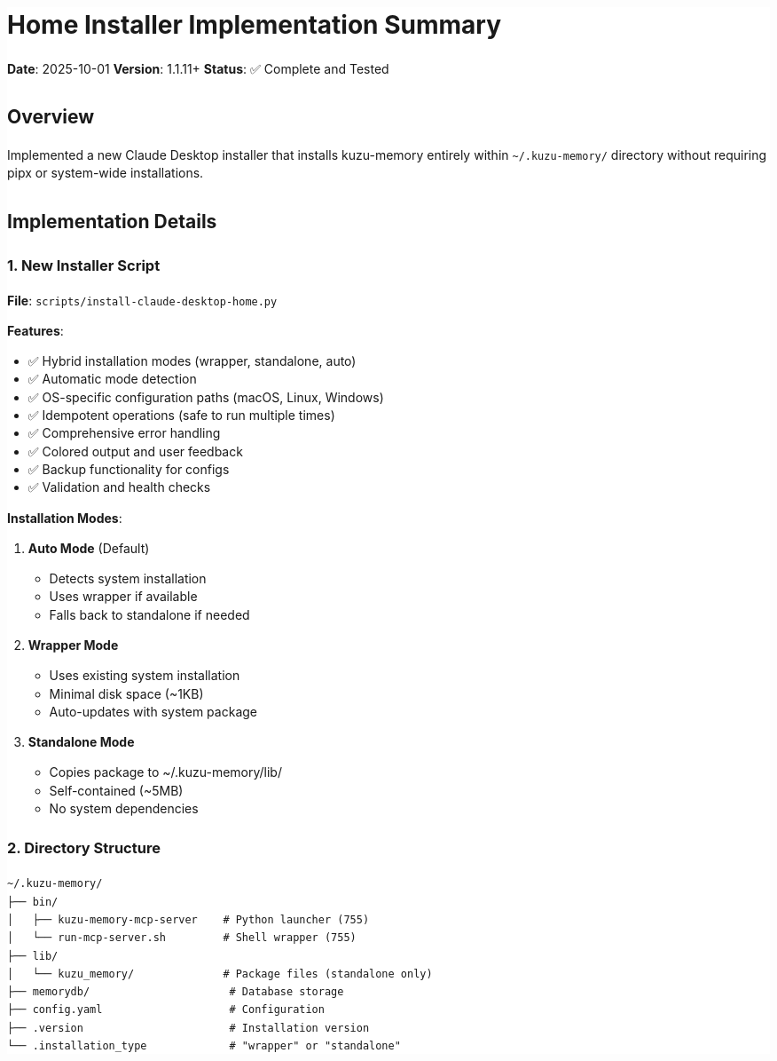 # Home Installer Implementation Summary

**Date**: 2025-10-01
**Version**: 1.1.11+
**Status**: ✅ Complete and Tested

## Overview

Implemented a new Claude Desktop installer that installs kuzu-memory entirely within `~/.kuzu-memory/` directory without requiring pipx or system-wide installations.

## Implementation Details

### 1. New Installer Script

**File**: `scripts/install-claude-desktop-home.py`

**Features**:
- ✅ Hybrid installation modes (wrapper, standalone, auto)
- ✅ Automatic mode detection
- ✅ OS-specific configuration paths (macOS, Linux, Windows)
- ✅ Idempotent operations (safe to run multiple times)
- ✅ Comprehensive error handling
- ✅ Colored output and user feedback
- ✅ Backup functionality for configs
- ✅ Validation and health checks

**Installation Modes**:

1. **Auto Mode** (Default)
   - Detects system installation
   - Uses wrapper if available
   - Falls back to standalone if needed

2. **Wrapper Mode**
   - Uses existing system installation
   - Minimal disk space (~1KB)
   - Auto-updates with system package

3. **Standalone Mode**
   - Copies package to ~/.kuzu-memory/lib/
   - Self-contained (~5MB)
   - No system dependencies

### 2. Directory Structure

```
~/.kuzu-memory/
├── bin/
│   ├── kuzu-memory-mcp-server    # Python launcher (755)
│   └── run-mcp-server.sh         # Shell wrapper (755)
├── lib/
│   └── kuzu_memory/              # Package files (standalone only)
├── memorydb/                      # Database storage
├── config.yaml                    # Configuration
├── .version                       # Installation version
└── .installation_type             # "wrapper" or "standalone"
```
